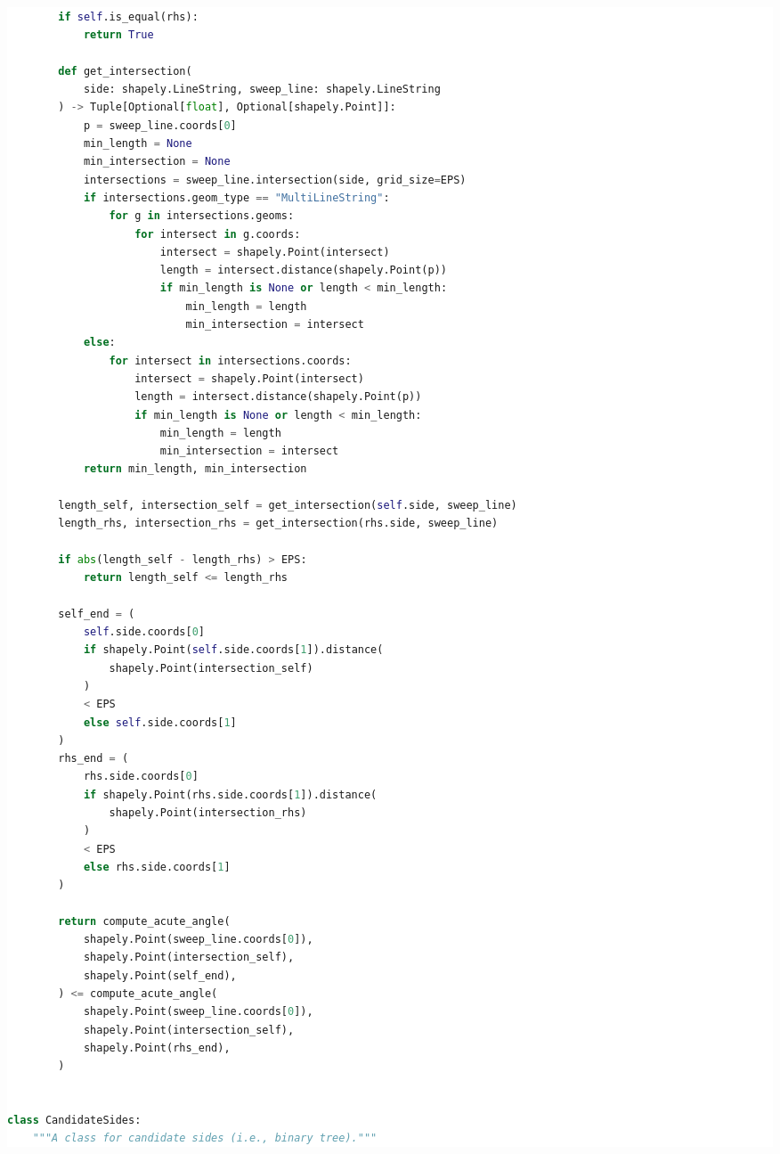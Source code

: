 ```python
        if self.is_equal(rhs):
            return True

        def get_intersection(
            side: shapely.LineString, sweep_line: shapely.LineString
        ) -> Tuple[Optional[float], Optional[shapely.Point]]:
            p = sweep_line.coords[0]
            min_length = None
            min_intersection = None
            intersections = sweep_line.intersection(side, grid_size=EPS)
            if intersections.geom_type == "MultiLineString":
                for g in intersections.geoms:
                    for intersect in g.coords:
                        intersect = shapely.Point(intersect)
                        length = intersect.distance(shapely.Point(p))
                        if min_length is None or length < min_length:
                            min_length = length
                            min_intersection = intersect
            else:
                for intersect in intersections.coords:
                    intersect = shapely.Point(intersect)
                    length = intersect.distance(shapely.Point(p))
                    if min_length is None or length < min_length:
                        min_length = length
                        min_intersection = intersect
            return min_length, min_intersection

        length_self, intersection_self = get_intersection(self.side, sweep_line)
        length_rhs, intersection_rhs = get_intersection(rhs.side, sweep_line)

        if abs(length_self - length_rhs) > EPS:
            return length_self <= length_rhs

        self_end = (
            self.side.coords[0]
            if shapely.Point(self.side.coords[1]).distance(
                shapely.Point(intersection_self)
            )
            < EPS
            else self.side.coords[1]
        )
        rhs_end = (
            rhs.side.coords[0]
            if shapely.Point(rhs.side.coords[1]).distance(
                shapely.Point(intersection_rhs)
            )
            < EPS
            else rhs.side.coords[1]
        )

        return compute_acute_angle(
            shapely.Point(sweep_line.coords[0]),
            shapely.Point(intersection_self),
            shapely.Point(self_end),
        ) <= compute_acute_angle(
            shapely.Point(sweep_line.coords[0]),
            shapely.Point(intersection_self),
            shapely.Point(rhs_end),
        )


class CandidateSides:
    """A class for candidate sides (i.e., binary tree)."""
```